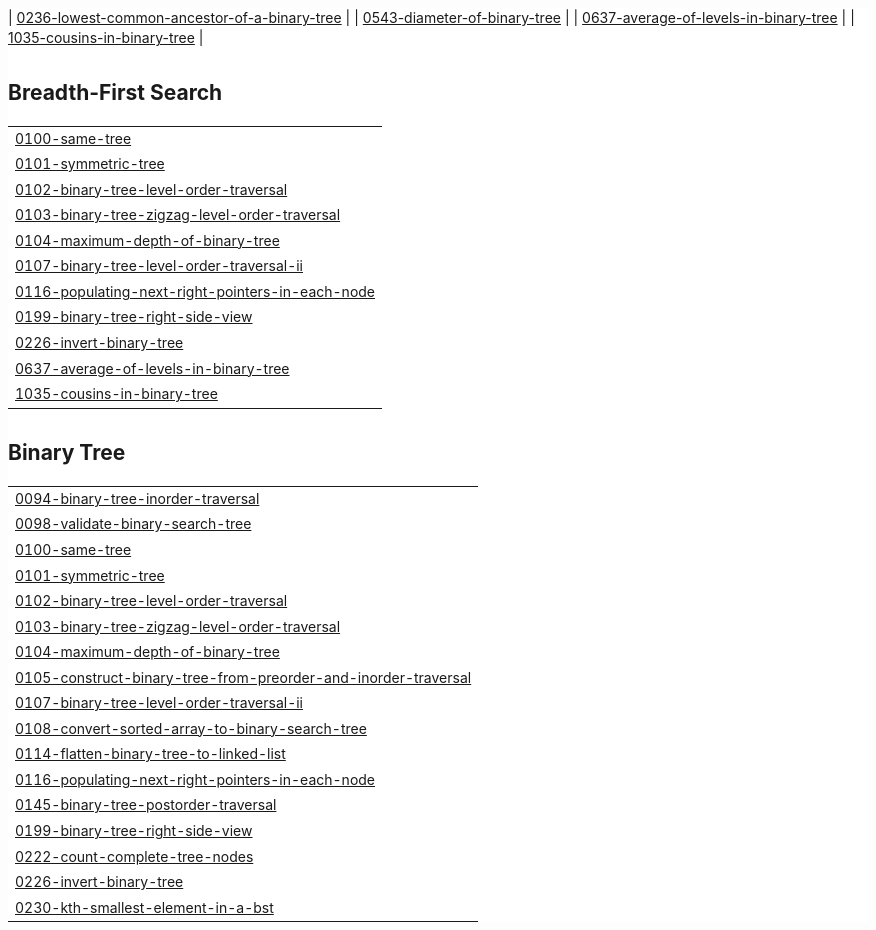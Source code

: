 | [0236-lowest-common-ancestor-of-a-binary-tree](https://github.com/devxoshakya/leetcode/tree/master/0236-lowest-common-ancestor-of-a-binary-tree) |
| [0543-diameter-of-binary-tree](https://github.com/devxoshakya/leetcode/tree/master/0543-diameter-of-binary-tree) |
| [0637-average-of-levels-in-binary-tree](https://github.com/devxoshakya/leetcode/tree/master/0637-average-of-levels-in-binary-tree) |
| [1035-cousins-in-binary-tree](https://github.com/devxoshakya/leetcode/tree/master/1035-cousins-in-binary-tree) |
## Breadth-First Search
|  |
| ------- |
| [0100-same-tree](https://github.com/devxoshakya/leetcode/tree/master/0100-same-tree) |
| [0101-symmetric-tree](https://github.com/devxoshakya/leetcode/tree/master/0101-symmetric-tree) |
| [0102-binary-tree-level-order-traversal](https://github.com/devxoshakya/leetcode/tree/master/0102-binary-tree-level-order-traversal) |
| [0103-binary-tree-zigzag-level-order-traversal](https://github.com/devxoshakya/leetcode/tree/master/0103-binary-tree-zigzag-level-order-traversal) |
| [0104-maximum-depth-of-binary-tree](https://github.com/devxoshakya/leetcode/tree/master/0104-maximum-depth-of-binary-tree) |
| [0107-binary-tree-level-order-traversal-ii](https://github.com/devxoshakya/leetcode/tree/master/0107-binary-tree-level-order-traversal-ii) |
| [0116-populating-next-right-pointers-in-each-node](https://github.com/devxoshakya/leetcode/tree/master/0116-populating-next-right-pointers-in-each-node) |
| [0199-binary-tree-right-side-view](https://github.com/devxoshakya/leetcode/tree/master/0199-binary-tree-right-side-view) |
| [0226-invert-binary-tree](https://github.com/devxoshakya/leetcode/tree/master/0226-invert-binary-tree) |
| [0637-average-of-levels-in-binary-tree](https://github.com/devxoshakya/leetcode/tree/master/0637-average-of-levels-in-binary-tree) |
| [1035-cousins-in-binary-tree](https://github.com/devxoshakya/leetcode/tree/master/1035-cousins-in-binary-tree) |
## Binary Tree
|  |
| ------- |
| [0094-binary-tree-inorder-traversal](https://github.com/devxoshakya/leetcode/tree/master/0094-binary-tree-inorder-traversal) |
| [0098-validate-binary-search-tree](https://github.com/devxoshakya/leetcode/tree/master/0098-validate-binary-search-tree) |
| [0100-same-tree](https://github.com/devxoshakya/leetcode/tree/master/0100-same-tree) |
| [0101-symmetric-tree](https://github.com/devxoshakya/leetcode/tree/master/0101-symmetric-tree) |
| [0102-binary-tree-level-order-traversal](https://github.com/devxoshakya/leetcode/tree/master/0102-binary-tree-level-order-traversal) |
| [0103-binary-tree-zigzag-level-order-traversal](https://github.com/devxoshakya/leetcode/tree/master/0103-binary-tree-zigzag-level-order-traversal) |
| [0104-maximum-depth-of-binary-tree](https://github.com/devxoshakya/leetcode/tree/master/0104-maximum-depth-of-binary-tree) |
| [0105-construct-binary-tree-from-preorder-and-inorder-traversal](https://github.com/devxoshakya/leetcode/tree/master/0105-construct-binary-tree-from-preorder-and-inorder-traversal) |
| [0107-binary-tree-level-order-traversal-ii](https://github.com/devxoshakya/leetcode/tree/master/0107-binary-tree-level-order-traversal-ii) |
| [0108-convert-sorted-array-to-binary-search-tree](https://github.com/devxoshakya/leetcode/tree/master/0108-convert-sorted-array-to-binary-search-tree) |
| [0114-flatten-binary-tree-to-linked-list](https://github.com/devxoshakya/leetcode/tree/master/0114-flatten-binary-tree-to-linked-list) |
| [0116-populating-next-right-pointers-in-each-node](https://github.com/devxoshakya/leetcode/tree/master/0116-populating-next-right-pointers-in-each-node) |
| [0145-binary-tree-postorder-traversal](https://github.com/devxoshakya/leetcode/tree/master/0145-binary-tree-postorder-traversal) |
| [0199-binary-tree-right-side-view](https://github.com/devxoshakya/leetcode/tree/master/0199-binary-tree-right-side-view) |
| [0222-count-complete-tree-nodes](https://github.com/devxoshakya/leetcode/tree/master/0222-count-complete-tree-nodes) |
| [0226-invert-binary-tree](https://github.com/devxoshakya/leetcode/tree/master/0226-invert-binary-tree) |
| [0230-kth-smallest-element-in-a-bst](https://github.com/devxoshakya/leetcode/tree/master/0230-kth-smallest-element-in-a-bst) |